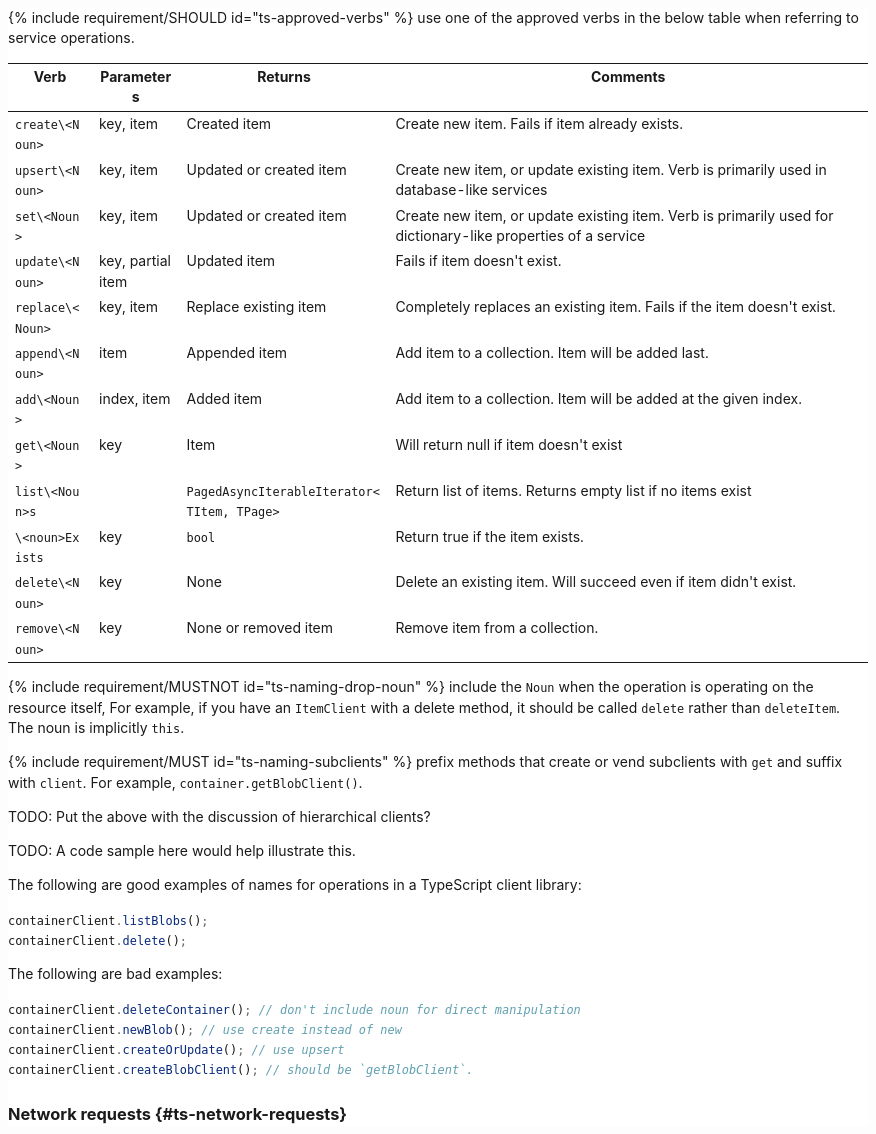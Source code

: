 {% include requirement/SHOULD id="ts-approved-verbs" %} use one of the approved verbs in the below table when referring to service operations.

|Verb|Parameters|Returns|Comments|
|-|-|-|-|
|`create\<Noun>`|key, item|Created item|Create new item. Fails if item already exists.|
|`upsert\<Noun>`|key, item|Updated or created item|Create new item, or update existing item. Verb is primarily used in database-like services |
|`set\<Noun>`|key, item|Updated or created item|Create new item, or update existing item. Verb is primarily used for dictionary-like properties of a service |
|`update\<Noun>`|key, partial item|Updated item|Fails if item doesn't exist. |
|`replace\<Noun>`|key, item|Replace existing item|Completely replaces an existing item. Fails if the item doesn't exist. |
|`append\<Noun>`|item|Appended item|Add item to a collection. Item will be added last. |
|`add\<Noun>`|index, item|Added item|Add item to a collection. Item will be added at the given index. |
|`get\<Noun>`|key|Item|Will return null if item doesn't exist |
|`list\<Noun>s`||`PagedAsyncIterableIterator<TItem, TPage>`|Return list of items. Returns empty list if no items exist |
|`\<noun>Exists`|key|`bool`|Return true if the item exists. |
|`delete\<Noun>`|key|None|Delete an existing item. Will succeed even if item didn't exist.|
|`remove\<Noun>`|key|None or removed item|Remove item from a collection.|

{% include requirement/MUSTNOT id="ts-naming-drop-noun" %} include the `Noun` when the operation is operating on the resource itself,  For example, if you have an `ItemClient` with a delete method, it should be called `delete` rather than `deleteItem`. The noun is implicitly `this`.

{% include requirement/MUST id="ts-naming-subclients" %} prefix methods that create or vend subclients with `get` and suffix with `client`.  For example, `container.getBlobClient()`.

TODO: Put the above with the discussion of hierarchical clients?

TODO: A code sample here would help illustrate this.

<a name="ts-example-naming"></a>
The following are good examples of names for operations in a TypeScript client library:

```javascript
containerClient.listBlobs();
containerClient.delete();
```

The following are bad examples:

```javascript
containerClient.deleteContainer(); // don't include noun for direct manipulation
containerClient.newBlob(); // use create instead of new
containerClient.createOrUpdate(); // use upsert
containerClient.createBlobClient(); // should be `getBlobClient`.
```

### Network requests {#ts-network-requests}
